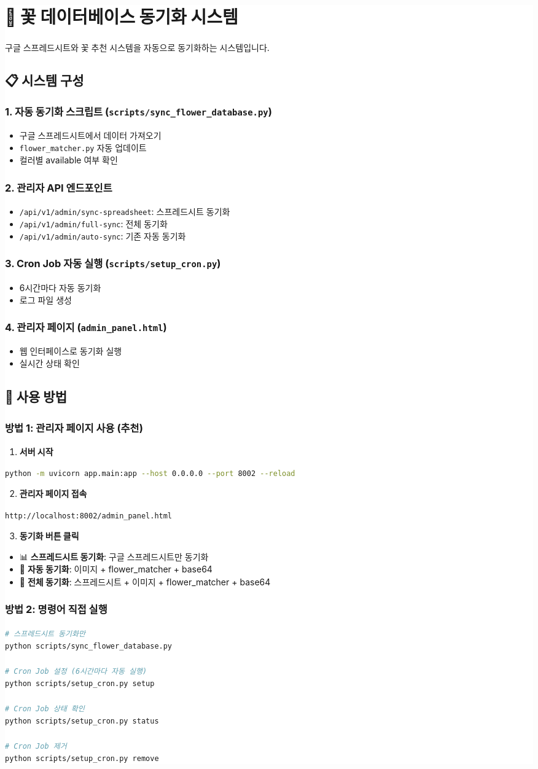 # 🌺 꽃 데이터베이스 동기화 시스템

구글 스프레드시트와 꽃 추천 시스템을 자동으로 동기화하는 시스템입니다.

## 📋 시스템 구성

### 1. **자동 동기화 스크립트** (`scripts/sync_flower_database.py`)
- 구글 스프레드시트에서 데이터 가져오기
- `flower_matcher.py` 자동 업데이트
- 컬러별 available 여부 확인

### 2. **관리자 API 엔드포인트**
- `/api/v1/admin/sync-spreadsheet`: 스프레드시트 동기화
- `/api/v1/admin/full-sync`: 전체 동기화
- `/api/v1/admin/auto-sync`: 기존 자동 동기화

### 3. **Cron Job 자동 실행** (`scripts/setup_cron.py`)
- 6시간마다 자동 동기화
- 로그 파일 생성

### 4. **관리자 페이지** (`admin_panel.html`)
- 웹 인터페이스로 동기화 실행
- 실시간 상태 확인

## 🚀 사용 방법

### 방법 1: 관리자 페이지 사용 (추천)

1. **서버 시작**
```bash
python -m uvicorn app.main:app --host 0.0.0.0 --port 8002 --reload
```

2. **관리자 페이지 접속**
```
http://localhost:8002/admin_panel.html
```

3. **동기화 버튼 클릭**
- 📊 **스프레드시트 동기화**: 구글 스프레드시트만 동기화
- 🔄 **자동 동기화**: 이미지 + flower_matcher + base64
- 🌟 **전체 동기화**: 스프레드시트 + 이미지 + flower_matcher + base64

### 방법 2: 명령어 직접 실행

```bash
# 스프레드시트 동기화만
python scripts/sync_flower_database.py

# Cron Job 설정 (6시간마다 자동 실행)
python scripts/setup_cron.py setup

# Cron Job 상태 확인
python scripts/setup_cron.py status

# Cron Job 제거
python scripts/setup_cron.py remove
```
